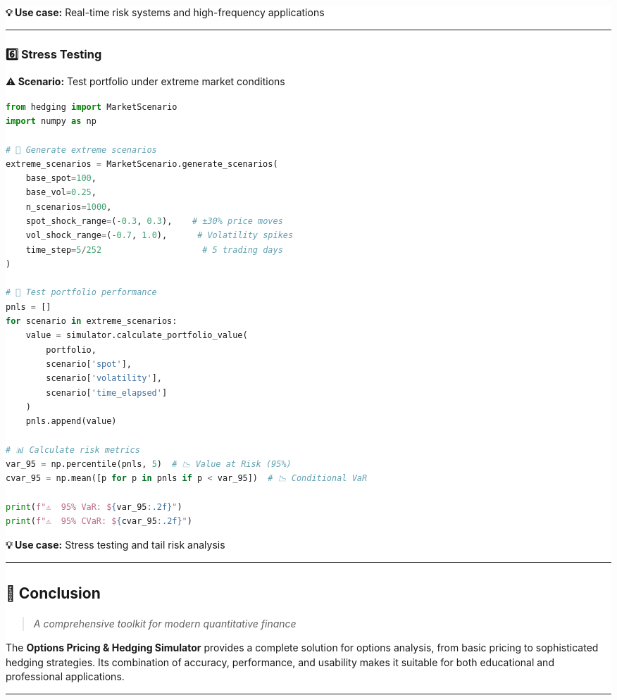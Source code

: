 **💡 Use case:** Real-time risk systems and high-frequency applications

---

### 6️⃣ Stress Testing

**⚠️ Scenario:** Test portfolio under extreme market conditions

```python
from hedging import MarketScenario
import numpy as np

# 🎲 Generate extreme scenarios
extreme_scenarios = MarketScenario.generate_scenarios(
    base_spot=100,
    base_vol=0.25,
    n_scenarios=1000,
    spot_shock_range=(-0.3, 0.3),    # ±30% price moves
    vol_shock_range=(-0.7, 1.0),      # Volatility spikes
    time_step=5/252                    # 5 trading days
)

# 🧪 Test portfolio performance
pnls = []
for scenario in extreme_scenarios:
    value = simulator.calculate_portfolio_value(
        portfolio, 
        scenario['spot'], 
        scenario['volatility'],
        scenario['time_elapsed']
    )
    pnls.append(value)

# 📊 Calculate risk metrics
var_95 = np.percentile(pnls, 5)  # 📉 Value at Risk (95%)
cvar_95 = np.mean([p for p in pnls if p < var_95])  # 📉 Conditional VaR

print(f"⚠️  95% VaR: ${var_95:.2f}")
print(f"⚠️  95% CVaR: ${cvar_95:.2f}")
```

**💡 Use case:** Stress testing and tail risk analysis

---

## 🎉 Conclusion

> *A comprehensive toolkit for modern quantitative finance*

The **Options Pricing & Hedging Simulator** provides a complete solution for options analysis, from basic pricing to sophisticated hedging strategies. Its combination of accuracy, performance, and usability makes it suitable for both educational and professional applications.

---
